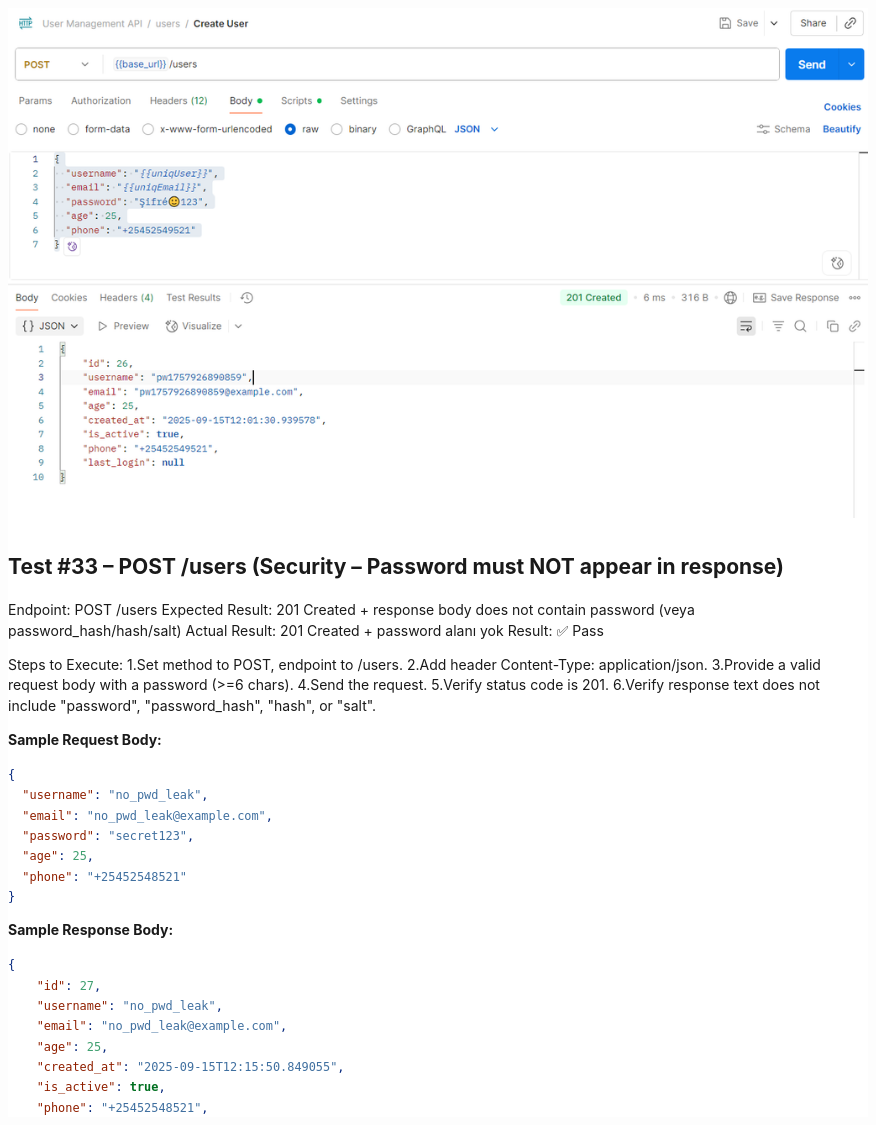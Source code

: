 ![Create Boundary_Password_Unicode](./screenshots/Password_Unicode.png)

## Test #33 – POST /users (Security – Password must NOT appear in response)

Endpoint: POST /users
Expected Result: 201 Created + response body does not contain password (veya password_hash/hash/salt)
Actual Result: 201 Created + password alanı yok
Result: ✅ Pass

Steps to Execute:
1.Set method to POST, endpoint to /users.
2.Add header Content-Type: application/json.
3.Provide a valid request body with a password (>=6 chars).
4.Send the request.
5.Verify status code is 201.
6.Verify response text does not include "password", "password_hash", "hash", or "salt".

**Sample Request Body:**
```json
{
  "username": "no_pwd_leak",
  "email": "no_pwd_leak@example.com",
  "password": "secret123",
  "age": 25,
  "phone": "+25452548521"
}
```
**Sample Response Body:**
```json
{
    "id": 27,
    "username": "no_pwd_leak",
    "email": "no_pwd_leak@example.com",
    "age": 25,
    "created_at": "2025-09-15T12:15:50.849055",
    "is_active": true,
    "phone": "+25452548521",
```